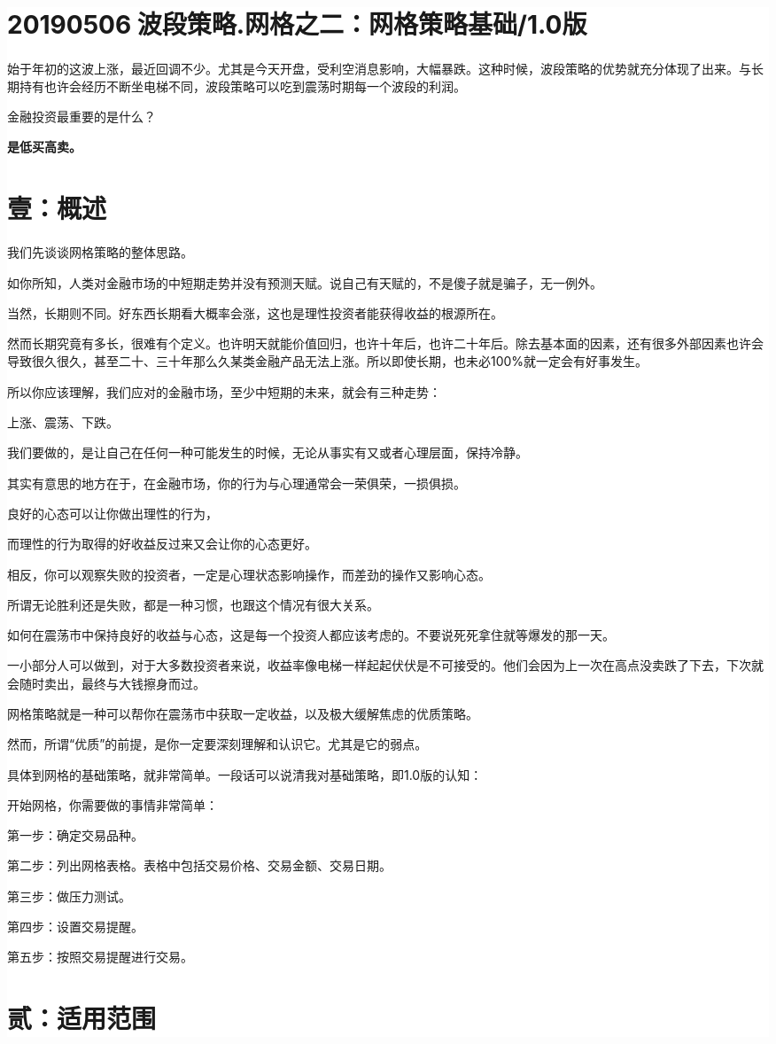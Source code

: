 # 20190506 波段策略.网格之二：网格策略基础/1.0版

始于年初的这波上涨，最近回调不少。尤其是今天开盘，受利空消息影响，大幅暴跌。这种时候，波段策略的优势就充分体现了出来。与长期持有也许会经历不断坐电梯不同，波段策略可以吃到震荡时期每一个波段的利润。

金融投资最重要的是什么？

**是低买高卖。**

# 壹：概述

我们先谈谈网格策略的整体思路。

如你所知，人类对金融市场的中短期走势并没有预测天赋。说自己有天赋的，不是傻子就是骗子，无一例外。

当然，长期则不同。好东西长期看大概率会涨，这也是理性投资者能获得收益的根源所在。

然而长期究竟有多长，很难有个定义。也许明天就能价值回归，也许十年后，也许二十年后。除去基本面的因素，还有很多外部因素也许会导致很久很久，甚至二十、三十年那么久某类金融产品无法上涨。所以即使长期，也未必100%就一定会有好事发生。

所以你应该理解，我们应对的金融市场，至少中短期的未来，就会有三种走势：

上涨、震荡、下跌。

我们要做的，是让自己在任何一种可能发生的时候，无论从事实有又或者心理层面，保持冷静。

其实有意思的地方在于，在金融市场，你的行为与心理通常会一荣俱荣，一损俱损。

良好的心态可以让你做出理性的行为，

而理性的行为取得的好收益反过来又会让你的心态更好。

相反，你可以观察失败的投资者，一定是心理状态影响操作，而差劲的操作又影响心态。

所谓无论胜利还是失败，都是一种习惯，也跟这个情况有很大关系。

如何在震荡市中保持良好的收益与心态，这是每一个投资人都应该考虑的。不要说死死拿住就等爆发的那一天。

一小部分人可以做到，对于大多数投资者来说，收益率像电梯一样起起伏伏是不可接受的。他们会因为上一次在高点没卖跌了下去，下次就会随时卖出，最终与大钱擦身而过。

网格策略就是一种可以帮你在震荡市中获取一定收益，以及极大缓解焦虑的优质策略。

然而，所谓“优质”的前提，是你一定要深刻理解和认识它。尤其是它的弱点。

具体到网格的基础策略，就非常简单。一段话可以说清我对基础策略，即1.0版的认知：

开始网格，你需要做的事情非常简单：

第一步：确定交易品种。

第二步：列出网格表格。表格中包括交易价格、交易金额、交易日期。

第三步：做压力测试。

第四步：设置交易提醒。

第五步：按照交易提醒进行交易。

# 贰：适用范围
